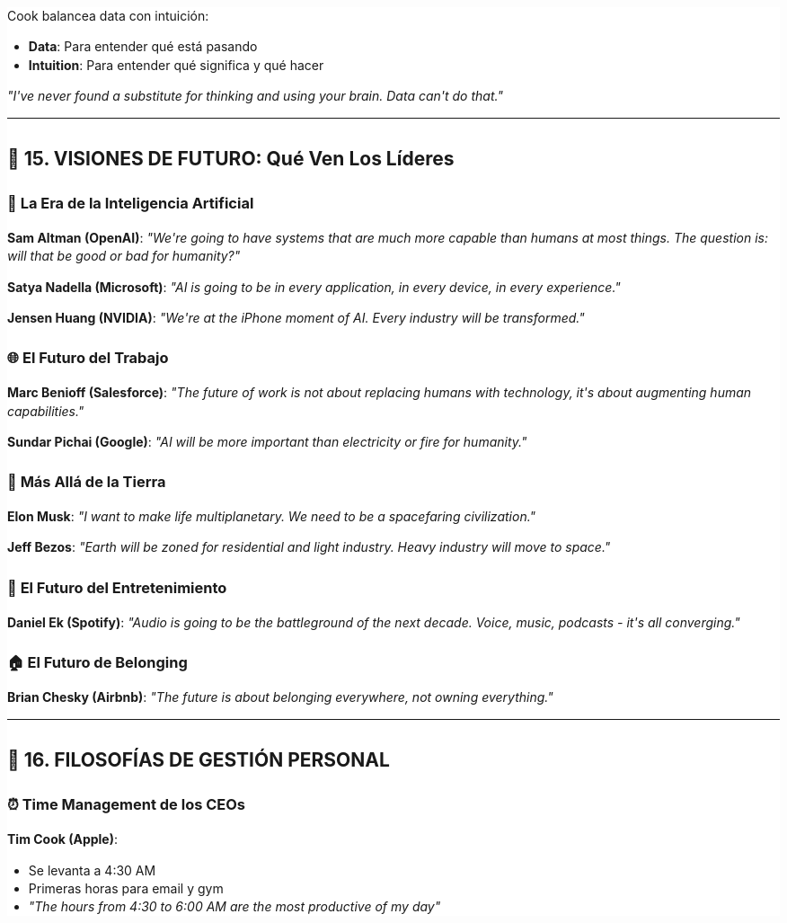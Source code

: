 Cook balancea data con intuición:

* **Data**: Para entender qué está pasando
* **Intuition**: Para entender qué significa y qué hacer

*"I've never found a substitute for thinking and using your brain. Data can't do that."*

---

## 🔮 15. VISIONES DE FUTURO: Qué Ven Los Líderes

### 🤖 **La Era de la Inteligencia Artificial**

**Sam Altman (OpenAI)**: *"We're going to have systems that are much more capable than humans at most things. The question is: will that be good or bad for humanity?"*

**Satya Nadella (Microsoft)**: *"AI is going to be in every application, in every device, in every experience."*

**Jensen Huang (NVIDIA)**: *"We're at the iPhone moment of AI. Every industry will be transformed."*

### 🌐 **El Futuro del Trabajo**

**Marc Benioff (Salesforce)**: *"The future of work is not about replacing humans with technology, it's about augmenting human capabilities."*

**Sundar Pichai (Google)**: *"AI will be more important than electricity or fire for humanity."*

### 🚀 **Más Allá de la Tierra**

**Elon Musk**: *"I want to make life multiplanetary. We need to be a spacefaring civilization."*

**Jeff Bezos**: *"Earth will be zoned for residential and light industry. Heavy industry will move to space."*

### 🎵 **El Futuro del Entretenimiento**

**Daniel Ek (Spotify)**: *"Audio is going to be the battleground of the next decade. Voice, music, podcasts - it's all converging."*

### 🏠 **El Futuro de Belonging**

**Brian Chesky (Airbnb)**: *"The future is about belonging everywhere, not owning everything."*

---

## 💪 16. FILOSOFÍAS DE GESTIÓN PERSONAL

### ⏰ **Time Management de los CEOs**

**Tim Cook (Apple)**:

* Se levanta a 4:30 AM
* Primeras horas para email y gym
* *"The hours from 4:30 to 6:00 AM are the most productive of my day"*
